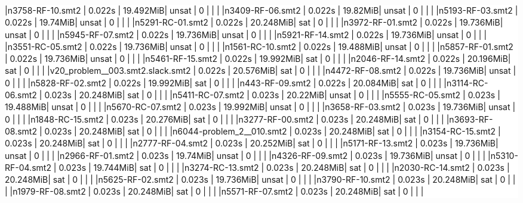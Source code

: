 |n3758-RF-10.smt2                                             |    0.022s | 19.492MiB| unsat | 0 |  |  |
|n3409-RF-06.smt2                                             |    0.022s | 19.82MiB| unsat | 0 |  |  |
|n5193-RF-03.smt2                                             |    0.022s | 19.74MiB| unsat | 0 |  |  |
|n5291-RC-01.smt2                                             |    0.022s | 20.248MiB| sat | 0 |  |  |
|n3972-RF-01.smt2                                             |    0.022s | 19.736MiB| unsat | 0 |  |  |
|n5945-RF-07.smt2                                             |    0.022s | 19.736MiB| unsat | 0 |  |  |
|n5921-RF-14.smt2                                             |    0.022s | 19.736MiB| unsat | 0 |  |  |
|n3551-RC-05.smt2                                             |    0.022s | 19.736MiB| unsat | 0 |  |  |
|n1561-RC-10.smt2                                             |    0.022s | 19.488MiB| unsat | 0 |  |  |
|n5857-RF-01.smt2                                             |    0.022s | 19.736MiB| unsat | 0 |  |  |
|n5461-RF-15.smt2                                             |    0.022s | 19.992MiB| sat | 0 |  |  |
|n2046-RF-14.smt2                                             |    0.022s | 20.196MiB| sat | 0 |  |  |
|v20_problem__003.smt2.slack.smt2                             |    0.022s | 20.576MiB| sat | 0 |  |  |
|n4472-RF-08.smt2                                             |    0.022s | 19.736MiB| unsat | 0 |  |  |
|n5828-RF-02.smt2                                             |    0.022s | 19.992MiB| sat | 0 |  |  |
|n443-RF-09.smt2                                              |    0.022s | 20.084MiB| sat | 0 |  |  |
|n3114-RC-06.smt2                                             |    0.023s | 20.248MiB| sat | 0 |  |  |
|n5411-RC-07.smt2                                             |    0.023s | 20.22MiB| unsat | 0 |  |  |
|n5555-RC-05.smt2                                             |    0.023s | 19.488MiB| unsat | 0 |  |  |
|n5670-RC-07.smt2                                             |    0.023s | 19.992MiB| unsat | 0 |  |  |
|n3658-RF-03.smt2                                             |    0.023s | 19.736MiB| unsat | 0 |  |  |
|n1848-RC-15.smt2                                             |    0.023s | 20.276MiB| sat | 0 |  |  |
|n3277-RF-00.smt2                                             |    0.023s | 20.248MiB| sat | 0 |  |  |
|n3693-RF-08.smt2                                             |    0.023s | 20.248MiB| sat | 0 |  |  |
|n6044-problem_2__010.smt2                                    |    0.023s | 20.248MiB| sat | 0 |  |  |
|n3154-RC-15.smt2                                             |    0.023s | 20.248MiB| sat | 0 |  |  |
|n2777-RF-04.smt2                                             |    0.023s | 20.252MiB| sat | 0 |  |  |
|n5171-RF-13.smt2                                             |    0.023s | 19.736MiB| unsat | 0 |  |  |
|n2966-RF-01.smt2                                             |    0.023s | 19.74MiB| unsat | 0 |  |  |
|n4326-RF-09.smt2                                             |    0.023s | 19.736MiB| unsat | 0 |  |  |
|n5310-RF-04.smt2                                             |    0.023s | 19.744MiB| sat | 0 |  |  |
|n3274-RC-13.smt2                                             |    0.023s | 20.248MiB| sat | 0 |  |  |
|n2030-RC-14.smt2                                             |    0.023s | 20.248MiB| sat | 0 |  |  |
|n5625-RF-02.smt2                                             |    0.023s | 19.736MiB| unsat | 0 |  |  |
|n3790-RF-10.smt2                                             |    0.023s | 20.248MiB| sat | 0 |  |  |
|n1979-RF-08.smt2                                             |    0.023s | 20.248MiB| sat | 0 |  |  |
|n5571-RF-07.smt2                                             |    0.023s | 20.248MiB| sat | 0 |  |  |